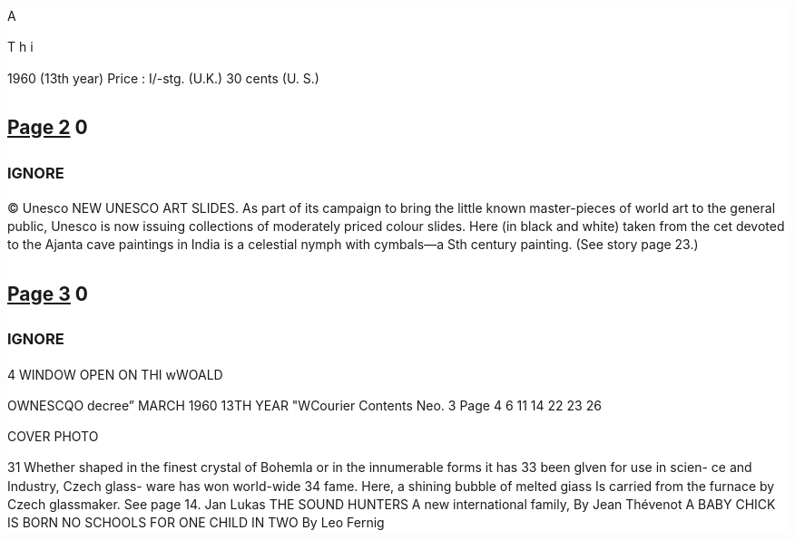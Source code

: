 A
 
T
h
i
 
1960 
(13th year) 
Price : I/-stg. (U.K.) 
30 cents (U. S.) 
 

## [Page 2](078332engo.pdf#page=2) 0

### IGNORE

  
© Unesco 
NEW UNESCO ART SLIDES. As part of its campaign to bring the little known master-pieces of world art to the general 
public, Unesco is now issuing collections of moderately priced colour slides. Here (in black and white) taken from the cet 
devoted to the Ajanta cave paintings in India is a celestial nymph with cymbals—a Sth century painting. (See story page 23.)

## [Page 3](078332engo.pdf#page=3) 0

### IGNORE

4 WINDOW OPEN ON THI wWOALD 
  
OWNESCQO 
decree” 
MARCH 1960 
13TH YEAR "WCourier 
Contents 
Neo. 3 
Page 
4 
6 
11 
14 
22 
23 
26 
  
COVER PHOTO 
 
31 
Whether shaped in the finest 
crystal of Bohemla or in the 
innumerable forms it has 33 
been glven for use in scien- 
ce and Industry, Czech glass- 
ware has won world-wide 34 
fame. Here, a shining bubble 
of melted giass Is carried 
from the furnace by Czech 
glassmaker. See page 14. 
Jan Lukas 
THE SOUND HUNTERS 
A new international family, 
By Jean Thévenot 
A BABY CHICK IS BORN 
NO SCHOOLS FOR ONE CHILD IN TWO 
By Leo Fernig 